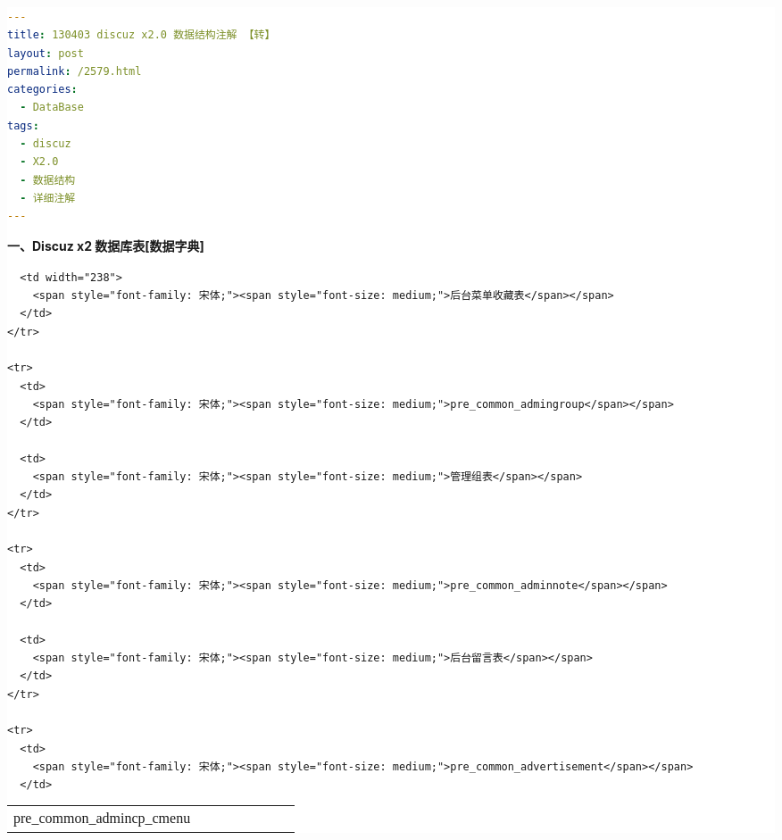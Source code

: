 ```yaml
---
title: 130403 discuz x2.0 数据结构注解 【转】
layout: post
permalink: /2579.html
categories:
  - DataBase
tags:
  - discuz
  - X2.0
  - 数据结构
  - 详细注解
---
```

**一、Discuz x2 数据库表[数据字典]**

<div>
  <table cellspacing="0">
    <tr>
      <td width="308">
        <span style="font-family: 宋体;"><span style="font-size: medium;">pre_common_admincp_cmenu</span></span>
      </td>
      
      <td width="238">
        <span style="font-family: 宋体;"><span style="font-size: medium;">后台菜单收藏表</span></span>
      </td>
    </tr>
    
    <tr>
      <td>
        <span style="font-family: 宋体;"><span style="font-size: medium;">pre_common_admingroup</span></span>
      </td>
      
      <td>
        <span style="font-family: 宋体;"><span style="font-size: medium;">管理组表</span></span>
      </td>
    </tr>
    
    <tr>
      <td>
        <span style="font-family: 宋体;"><span style="font-size: medium;">pre_common_adminnote</span></span>
      </td>
      
      <td>
        <span style="font-family: 宋体;"><span style="font-size: medium;">后台留言表</span></span>
      </td>
    </tr>
    
    <tr>
      <td>
        <span style="font-family: 宋体;"><span style="font-size: medium;">pre_common_advertisement</span></span>
      </td>
      